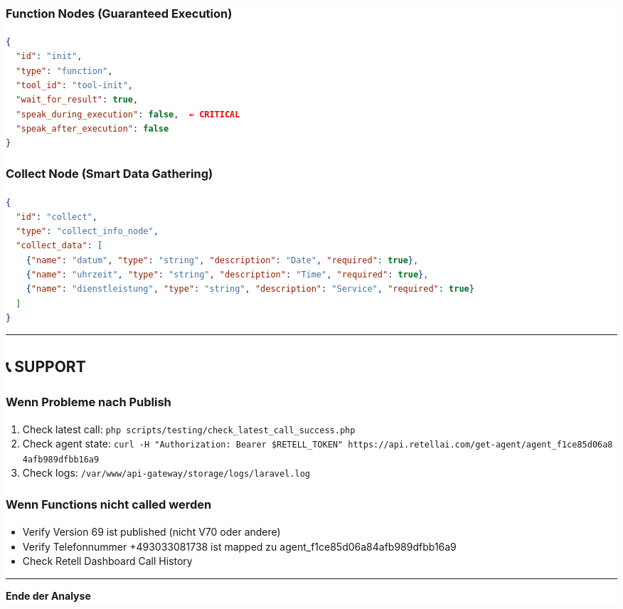 ### Function Nodes (Guaranteed Execution)
```json
{
  "id": "init",
  "type": "function",
  "tool_id": "tool-init",
  "wait_for_result": true,
  "speak_during_execution": false,  ← CRITICAL
  "speak_after_execution": false
}
```

### Collect Node (Smart Data Gathering)
```json
{
  "id": "collect",
  "type": "collect_info_node",
  "collect_data": [
    {"name": "datum", "type": "string", "description": "Date", "required": true},
    {"name": "uhrzeit", "type": "string", "description": "Time", "required": true},
    {"name": "dienstleistung", "type": "string", "description": "Service", "required": true}
  ]
}
```

---

## 📞 SUPPORT

### Wenn Probleme nach Publish
1. Check latest call: `php scripts/testing/check_latest_call_success.php`
2. Check agent state: `curl -H "Authorization: Bearer $RETELL_TOKEN" https://api.retellai.com/get-agent/agent_f1ce85d06a84afb989dfbb16a9`
3. Check logs: `/var/www/api-gateway/storage/logs/laravel.log`

### Wenn Functions nicht called werden
- Verify Version 69 ist published (nicht V70 oder andere)
- Verify Telefonnummer +493033081738 ist mapped zu agent_f1ce85d06a84afb989dfbb16a9
- Check Retell Dashboard Call History

---

**Ende der Analyse**
